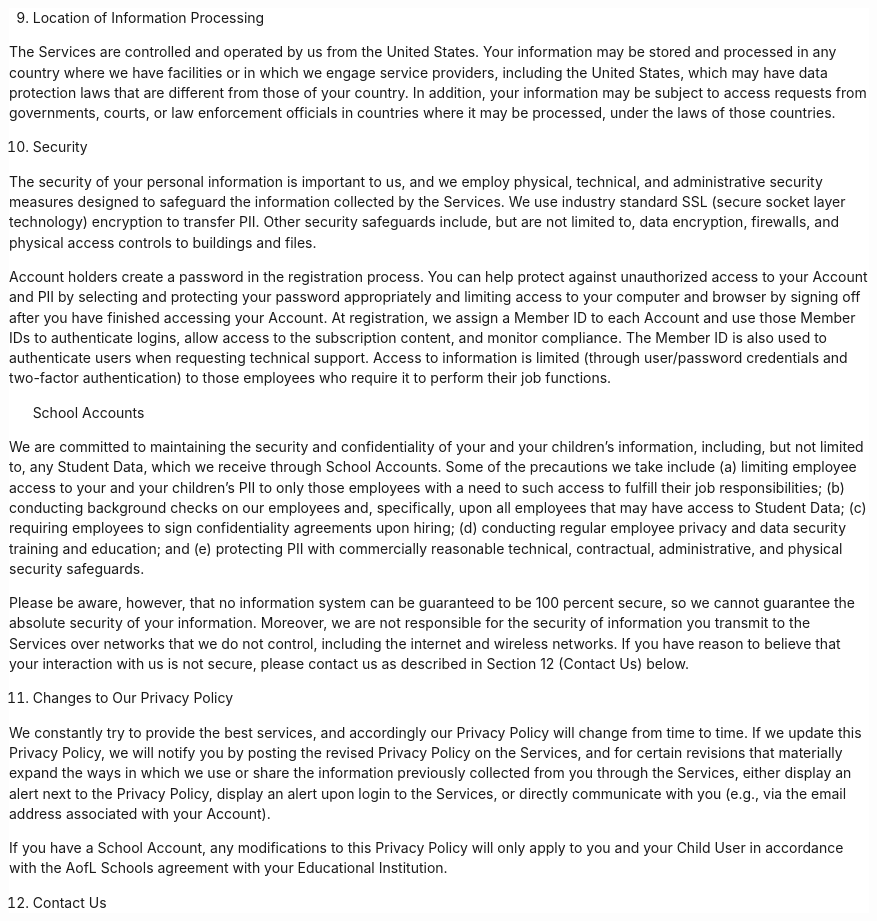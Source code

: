 9. Location of Information Processing

The Services are controlled and operated by us from the United States. Your information may be stored and processed in any country where we have facilities or in which we engage service providers, including the United States, which may have data protection laws that are different from those of your country. In addition, your information may be subject to access requests from governments, courts, or law enforcement officials in countries where it may be processed, under the laws of those countries.

10. Security

The security of your personal information is important to us, and we employ physical, technical, and administrative security measures designed to safeguard the information collected by the Services. We use industry standard SSL (secure socket layer technology) encryption to transfer PII. Other security safeguards include, but are not limited to, data encryption, firewalls, and physical access controls to buildings and files.

Account holders create a password in the registration process. You can help protect against unauthorized access to your Account and PII by selecting and protecting your password appropriately and limiting access to your computer and browser by signing off after you have finished accessing your Account. At registration, we assign a Member ID to each Account and use those Member IDs to authenticate logins, allow access to the subscription content, and monitor compliance. The Member ID is also used to authenticate users when requesting technical support. Access to information is limited (through user/password credentials and two-factor authentication) to those employees who require it to perform their job functions.

      School Accounts

We are committed to maintaining the security and confidentiality of your and your children’s information, including, but not limited to, any Student Data, which we receive through School Accounts. Some of the precautions we take include (a) limiting employee access to your and your children’s PII to only those employees with a need to such access to fulfill their job responsibilities; (b) conducting background checks on our employees and, specifically, upon all employees that may have access to Student Data; (c) requiring employees to sign confidentiality agreements upon hiring; (d) conducting regular employee privacy and data security training and education; and (e) protecting PII with commercially reasonable technical, contractual, administrative, and physical security safeguards.

Please be aware, however, that no information system can be guaranteed to be 100 percent secure, so we cannot guarantee the absolute security of your information. Moreover, we are not responsible for the security of information you transmit to the Services over networks that we do not control, including the internet and wireless networks. If you have reason to believe that your interaction with us is not secure, please contact us as described in Section 12 (Contact Us) below.

11. Changes to Our Privacy Policy

We constantly try to provide the best services, and accordingly our Privacy Policy will change from time to time. If we update this Privacy Policy, we will notify you by posting the revised Privacy Policy on the Services, and for certain revisions that materially expand the ways in which we use or share the information previously collected from you through the Services, either display an alert next to the Privacy Policy, display an alert upon login to the Services, or directly communicate with you (e.g., via the email address associated with your Account).

If you have a School Account, any modifications to this Privacy Policy will only apply to you and your Child User in accordance with the AofL Schools agreement with your Educational Institution.

12. Contact Us
